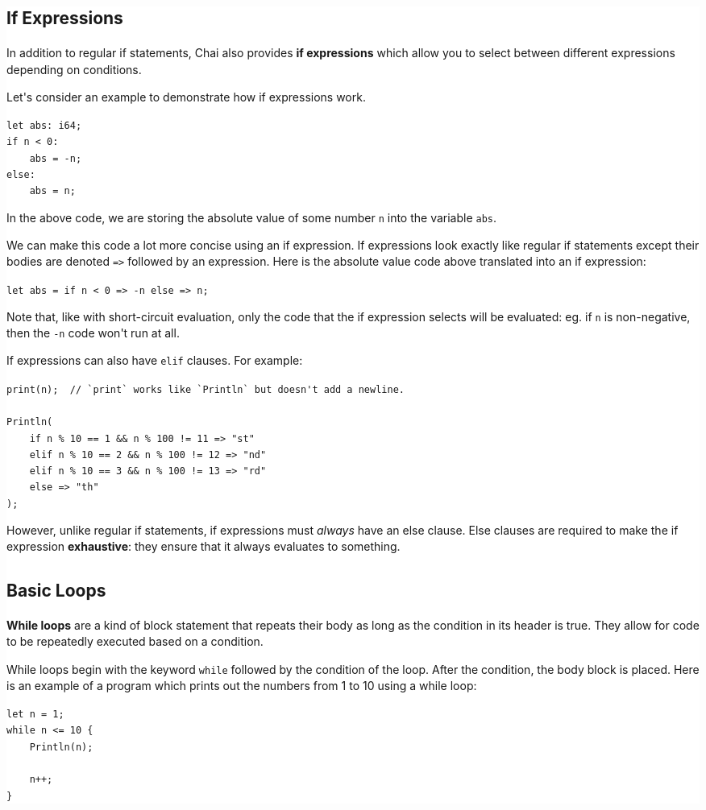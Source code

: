 ## <a name="ifexprs"> If Expressions

In addition to regular if statements, Chai also provides **if expressions** which
allow you to select between different expressions depending on conditions.

Let's consider an example to demonstrate how if expressions work.

    let abs: i64;
    if n < 0:
        abs = -n;
    else:
        abs = n; 

In the above code, we are storing the absolute value of some number `n` into the
variable `abs`.  

We can make this code a lot more concise using an if expression.  If expressions look
exactly like regular if statements except their bodies are denoted `=>` followed by an
expression.  Here is the absolute value code above translated into an if expression:

    let abs = if n < 0 => -n else => n;

Note that, like with short-circuit evaluation, only the code that the if
expression selects will be evaluated: eg. if `n` is non-negative, then the `-n`
code won't run at all.

If expressions can also have `elif` clauses.  For example:

    print(n);  // `print` works like `Println` but doesn't add a newline.

    Println(
        if n % 10 == 1 && n % 100 != 11 => "st"
        elif n % 10 == 2 && n % 100 != 12 => "nd"
        elif n % 10 == 3 && n % 100 != 13 => "rd"
        else => "th"
    );

However, unlike regular if statements, if expressions must *always* have an else
clause. Else clauses are required to make the if expression **exhaustive**: they
ensure that it always evaluates to something.

## <a name="loops"> Basic Loops

**While loops** are a kind of block statement that repeats their body as long as
the condition in its header is true.  They allow for code to be repeatedly
executed based on a condition.

While loops begin with the keyword `while` followed by the condition of the loop.
After the condition, the body block is placed.  Here is an example of a program
which prints out the numbers from 1 to 10 using a while loop:

    let n = 1;
    while n <= 10 {
        Println(n);

        n++;
    }
